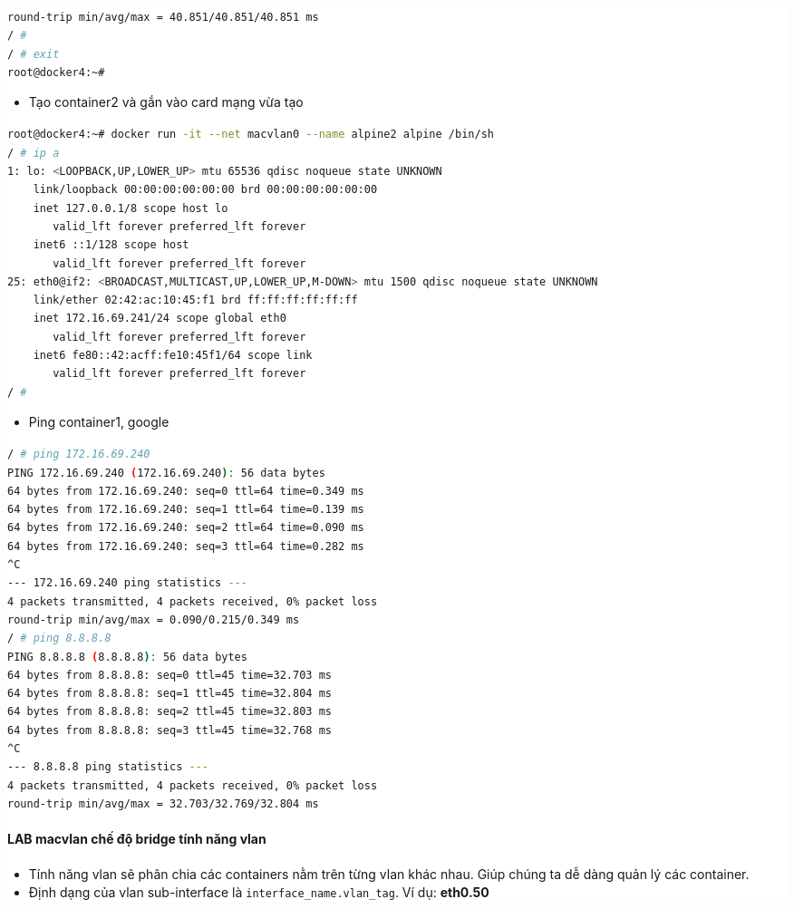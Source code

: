 ```sh
round-trip min/avg/max = 40.851/40.851/40.851 ms
/ # 
/ # exit
root@docker4:~# 
```

- Tạo container2 và gắn vào card mạng vừa tạo
```sh
root@docker4:~# docker run -it --net macvlan0 --name alpine2 alpine /bin/sh
/ # ip a
1: lo: <LOOPBACK,UP,LOWER_UP> mtu 65536 qdisc noqueue state UNKNOWN 
    link/loopback 00:00:00:00:00:00 brd 00:00:00:00:00:00
    inet 127.0.0.1/8 scope host lo
       valid_lft forever preferred_lft forever
    inet6 ::1/128 scope host 
       valid_lft forever preferred_lft forever
25: eth0@if2: <BROADCAST,MULTICAST,UP,LOWER_UP,M-DOWN> mtu 1500 qdisc noqueue state UNKNOWN 
    link/ether 02:42:ac:10:45:f1 brd ff:ff:ff:ff:ff:ff
    inet 172.16.69.241/24 scope global eth0
       valid_lft forever preferred_lft forever
    inet6 fe80::42:acff:fe10:45f1/64 scope link 
       valid_lft forever preferred_lft forever
/ # 
```

- Ping container1, google
```sh
/ # ping 172.16.69.240
PING 172.16.69.240 (172.16.69.240): 56 data bytes
64 bytes from 172.16.69.240: seq=0 ttl=64 time=0.349 ms
64 bytes from 172.16.69.240: seq=1 ttl=64 time=0.139 ms
64 bytes from 172.16.69.240: seq=2 ttl=64 time=0.090 ms
64 bytes from 172.16.69.240: seq=3 ttl=64 time=0.282 ms
^C
--- 172.16.69.240 ping statistics ---
4 packets transmitted, 4 packets received, 0% packet loss
round-trip min/avg/max = 0.090/0.215/0.349 ms
/ # ping 8.8.8.8
PING 8.8.8.8 (8.8.8.8): 56 data bytes
64 bytes from 8.8.8.8: seq=0 ttl=45 time=32.703 ms
64 bytes from 8.8.8.8: seq=1 ttl=45 time=32.804 ms
64 bytes from 8.8.8.8: seq=2 ttl=45 time=32.803 ms
64 bytes from 8.8.8.8: seq=3 ttl=45 time=32.768 ms
^C
--- 8.8.8.8 ping statistics ---
4 packets transmitted, 4 packets received, 0% packet loss
round-trip min/avg/max = 32.703/32.769/32.804 ms
```

#### LAB macvlan chế độ bridge tính năng vlan
- Tính năng vlan sẽ phân chia các containers nằm trên từng vlan khác nhau. Giúp chúng ta dễ dàng quản lý các container.
- Định dạng của vlan sub-interface là `interface_name.vlan_tag`. Ví dụ: **eth0.50**
